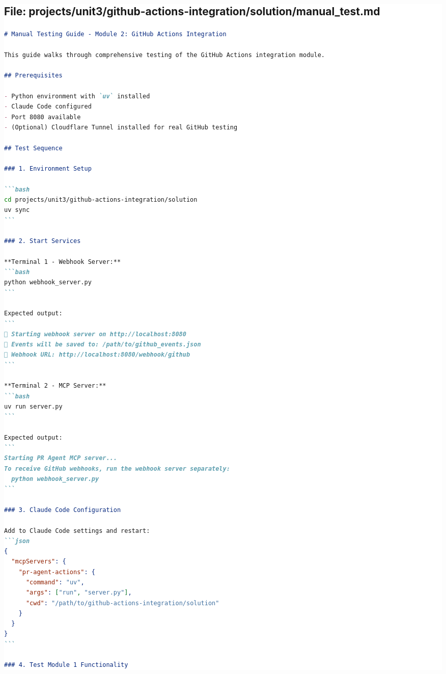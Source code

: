 ## File: projects/unit3/github-actions-integration/solution/manual_test.md
````markdown
# Manual Testing Guide - Module 2: GitHub Actions Integration

This guide walks through comprehensive testing of the GitHub Actions integration module.

## Prerequisites

- Python environment with `uv` installed
- Claude Code configured
- Port 8080 available
- (Optional) Cloudflare Tunnel installed for real GitHub testing

## Test Sequence

### 1. Environment Setup

```bash
cd projects/unit3/github-actions-integration/solution
uv sync
```

### 2. Start Services

**Terminal 1 - Webhook Server:**
```bash
python webhook_server.py
```

Expected output:
```
🚀 Starting webhook server on http://localhost:8080
📝 Events will be saved to: /path/to/github_events.json
🔗 Webhook URL: http://localhost:8080/webhook/github
```

**Terminal 2 - MCP Server:**
```bash
uv run server.py
```

Expected output:
```
Starting PR Agent MCP server...
To receive GitHub webhooks, run the webhook server separately:
  python webhook_server.py
```

### 3. Claude Code Configuration

Add to Claude Code settings and restart:
```json
{
  "mcpServers": {
    "pr-agent-actions": {
      "command": "uv",
      "args": ["run", "server.py"],
      "cwd": "/path/to/github-actions-integration/solution"
    }
  }
}
```

### 4. Test Module 1 Functionality
````